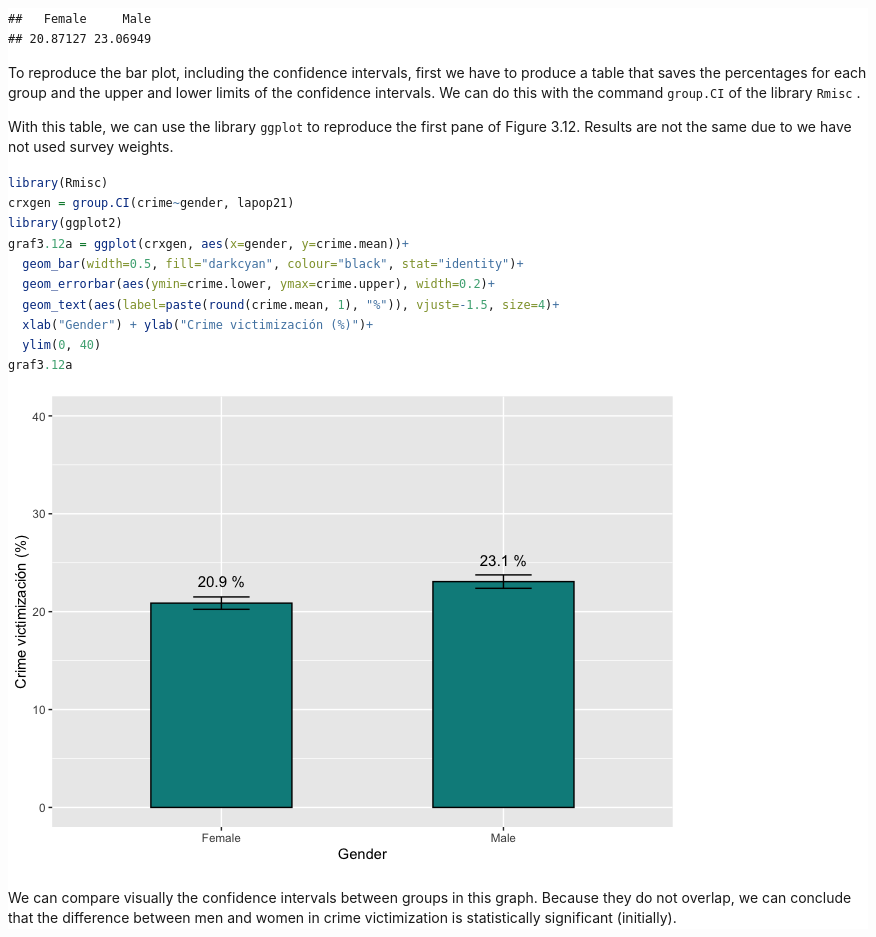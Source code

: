 ```
##   Female     Male 
## 20.87127 23.06949
```

To reproduce the bar plot, including the confidence intervals, first we have to produce a table that saves the percentages for each group and the upper and lower limits of the confidence intervals.
We can do this with the command `group.CI` of the library `Rmisc` .

With this table, we can use the library `ggplot` to reproduce the first pane of Figure 3.12.
Results are not the same due to we have not used survey weights.


```r
library(Rmisc)
crxgen = group.CI(crime~gender, lapop21)
library(ggplot2)
graf3.12a = ggplot(crxgen, aes(x=gender, y=crime.mean))+
  geom_bar(width=0.5, fill="darkcyan", colour="black", stat="identity")+
  geom_errorbar(aes(ymin=crime.lower, ymax=crime.upper), width=0.2)+
  geom_text(aes(label=paste(round(crime.mean, 1), "%")), vjust=-1.5, size=4)+
  xlab("Gender") + ylab("Crime victimización (%)")+
  ylim(0, 40)
graf3.12a
```

![](ttest_files/figure-html/unnamed-chunk-5-1.png)

We can compare visually the confidence intervals between groups in this graph.
Because they do not overlap, we can conclude that the difference between men and women in crime victimization is statistically significant (initially).
